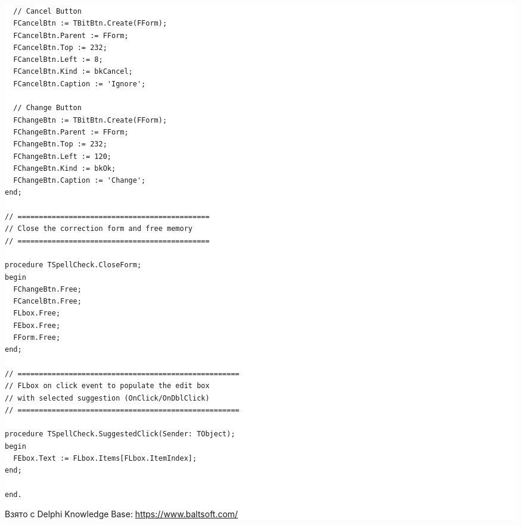       // Cancel Button
      FCancelBtn := TBitBtn.Create(FForm);
      FCancelBtn.Parent := FForm;
      FCancelBtn.Top := 232;
      FCancelBtn.Left := 8;
      FCancelBtn.Kind := bkCancel;
      FCancelBtn.Caption := 'Ignore';
     
      // Change Button
      FChangeBtn := TBitBtn.Create(FForm);
      FChangeBtn.Parent := FForm;
      FChangeBtn.Top := 232;
      FChangeBtn.Left := 120;
      FChangeBtn.Kind := bkOk;
      FChangeBtn.Caption := 'Change';
    end;
     
    // =============================================
    // Close the correction form and free memory
    // =============================================
     
    procedure TSpellCheck.CloseForm;
    begin
      FChangeBtn.Free;
      FCancelBtn.Free;
      FLbox.Free;
      FEbox.Free;
      FForm.Free;
    end;
     
    // ====================================================
    // FLbox on click event to populate the edit box
    // with selected suggestion (OnClick/OnDblClick)
    // ====================================================
     
    procedure TSpellCheck.SuggestedClick(Sender: TObject);
    begin
      FEbox.Text := FLbox.Items[FLbox.ItemIndex];
    end;
     
    end.

Взято с Delphi Knowledge Base: <https://www.baltsoft.com/>
